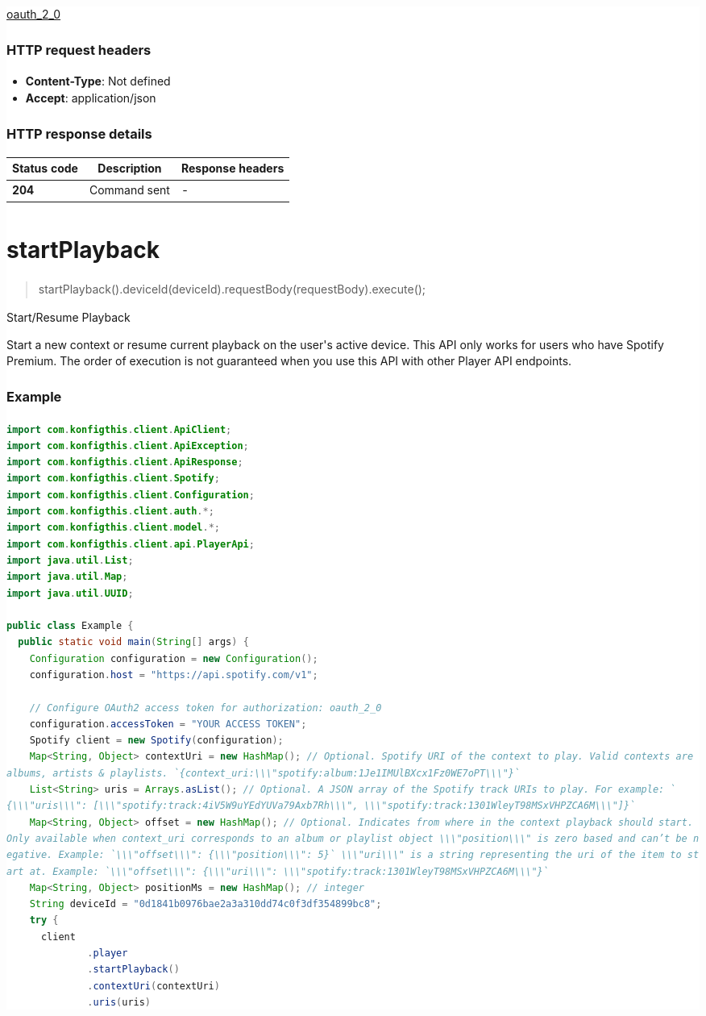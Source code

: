[oauth_2_0](../README.md#oauth_2_0)

### HTTP request headers

 - **Content-Type**: Not defined
 - **Accept**: application/json

### HTTP response details
| Status code | Description | Response headers |
|-------------|-------------|------------------|
| **204** | Command sent |  -  |

<a name="startPlayback"></a>
# **startPlayback**
> startPlayback().deviceId(deviceId).requestBody(requestBody).execute();

Start/Resume Playback 

Start a new context or resume current playback on the user&#39;s active device. This API only works for users who have Spotify Premium. The order of execution is not guaranteed when you use this API with other Player API endpoints. 

### Example
```java
import com.konfigthis.client.ApiClient;
import com.konfigthis.client.ApiException;
import com.konfigthis.client.ApiResponse;
import com.konfigthis.client.Spotify;
import com.konfigthis.client.Configuration;
import com.konfigthis.client.auth.*;
import com.konfigthis.client.model.*;
import com.konfigthis.client.api.PlayerApi;
import java.util.List;
import java.util.Map;
import java.util.UUID;

public class Example {
  public static void main(String[] args) {
    Configuration configuration = new Configuration();
    configuration.host = "https://api.spotify.com/v1";
    
    // Configure OAuth2 access token for authorization: oauth_2_0
    configuration.accessToken = "YOUR ACCESS TOKEN";
    Spotify client = new Spotify(configuration);
    Map<String, Object> contextUri = new HashMap(); // Optional. Spotify URI of the context to play. Valid contexts are albums, artists & playlists. `{context_uri:\\\"spotify:album:1Je1IMUlBXcx1Fz0WE7oPT\\\"}` 
    List<String> uris = Arrays.asList(); // Optional. A JSON array of the Spotify track URIs to play. For example: `{\\\"uris\\\": [\\\"spotify:track:4iV5W9uYEdYUVa79Axb7Rh\\\", \\\"spotify:track:1301WleyT98MSxVHPZCA6M\\\"]}` 
    Map<String, Object> offset = new HashMap(); // Optional. Indicates from where in the context playback should start. Only available when context_uri corresponds to an album or playlist object \\\"position\\\" is zero based and can’t be negative. Example: `\\\"offset\\\": {\\\"position\\\": 5}` \\\"uri\\\" is a string representing the uri of the item to start at. Example: `\\\"offset\\\": {\\\"uri\\\": \\\"spotify:track:1301WleyT98MSxVHPZCA6M\\\"}` 
    Map<String, Object> positionMs = new HashMap(); // integer
    String deviceId = "0d1841b0976bae2a3a310dd74c0f3df354899bc8";
    try {
      client
              .player
              .startPlayback()
              .contextUri(contextUri)
              .uris(uris)
```